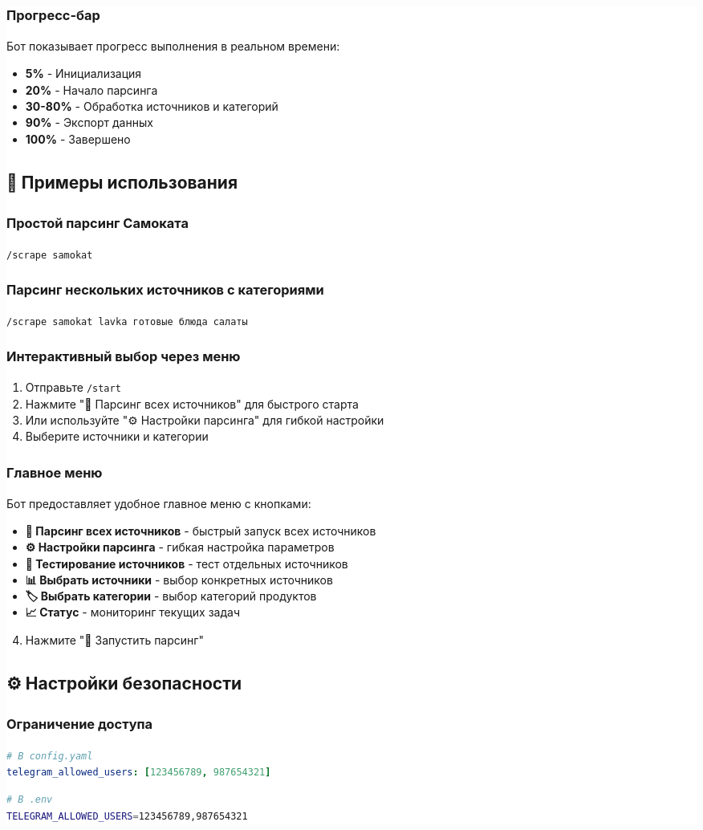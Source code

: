 ### Прогресс-бар

Бот показывает прогресс выполнения в реальном времени:
- **5%** - Инициализация
- **20%** - Начало парсинга
- **30-80%** - Обработка источников и категорий
- **90%** - Экспорт данных
- **100%** - Завершено

## 🎯 Примеры использования

### Простой парсинг Самоката

```
/scrape samokat
```

### Парсинг нескольких источников с категориями

```
/scrape samokat lavka готовые блюда салаты
```

### Интерактивный выбор через меню

1. Отправьте `/start`
2. Нажмите "🚀 Парсинг всех источников" для быстрого старта
3. Или используйте "⚙️ Настройки парсинга" для гибкой настройки
4. Выберите источники и категории

### Главное меню

Бот предоставляет удобное главное меню с кнопками:
- **🚀 Парсинг всех источников** - быстрый запуск всех источников
- **⚙️ Настройки парсинга** - гибкая настройка параметров
- **🧪 Тестирование источников** - тест отдельных источников
- **📊 Выбрать источники** - выбор конкретных источников
- **🏷️ Выбрать категории** - выбор категорий продуктов
- **📈 Статус** - мониторинг текущих задач
4. Нажмите "🚀 Запустить парсинг"

## ⚙️ Настройки безопасности

### Ограничение доступа

```yaml
# В config.yaml
telegram_allowed_users: [123456789, 987654321]
```

```bash
# В .env
TELEGRAM_ALLOWED_USERS=123456789,987654321
```
